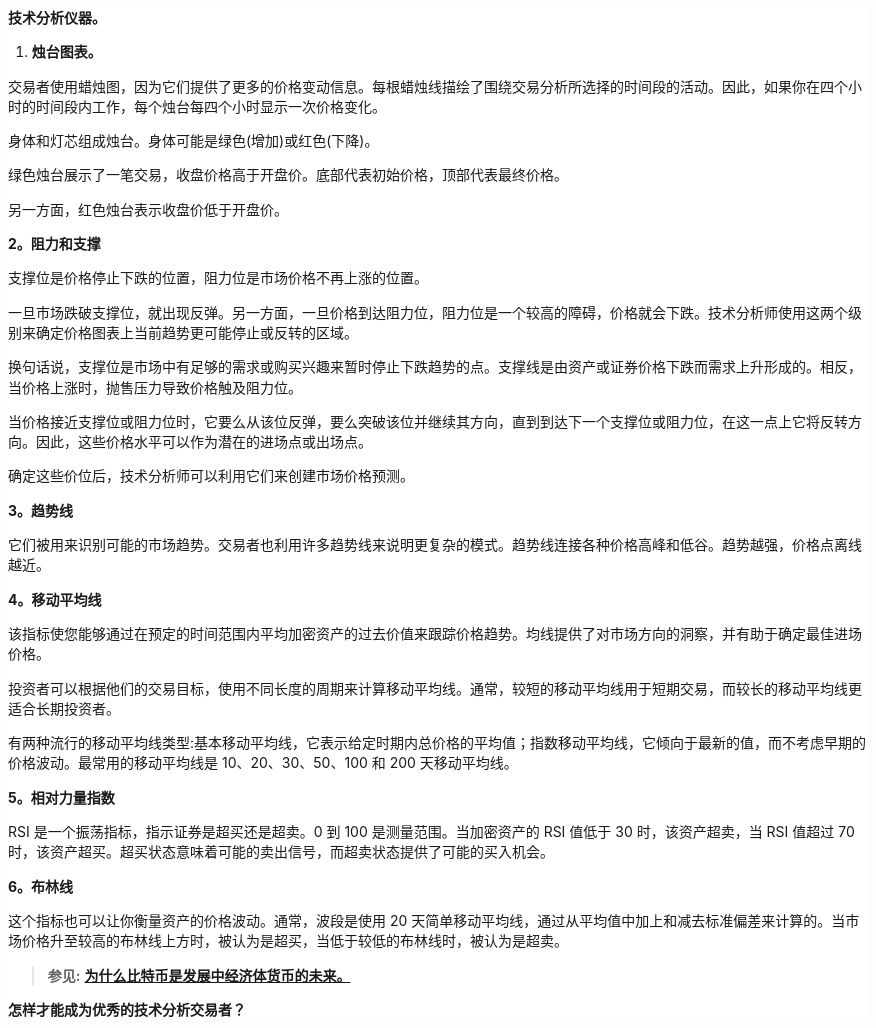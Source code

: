**技术分析仪器。**

1.  **烛台图表。**

交易者使用蜡烛图，因为它们提供了更多的价格变动信息。每根蜡烛线描绘了围绕交易分析所选择的时间段的活动。因此，如果你在四个小时的时间段内工作，每个烛台每四个小时显示一次价格变化。

身体和灯芯组成烛台。身体可能是绿色(增加)或红色(下降)。

绿色烛台展示了一笔交易，收盘价格高于开盘价。底部代表初始价格，顶部代表最终价格。

另一方面，红色烛台表示收盘价低于开盘价。

**2。阻力和支撑**

支撑位是价格停止下跌的位置，阻力位是市场价格不再上涨的位置。

一旦市场跌破支撑位，就出现反弹。另一方面，一旦价格到达阻力位，阻力位是一个较高的障碍，价格就会下跌。技术分析师使用这两个级别来确定价格图表上当前趋势更可能停止或反转的区域。

换句话说，支撑位是市场中有足够的需求或购买兴趣来暂时停止下跌趋势的点。支撑线是由资产或证券价格下跌而需求上升形成的。相反，当价格上涨时，抛售压力导致价格触及阻力位。

当价格接近支撑位或阻力位时，它要么从该位反弹，要么突破该位并继续其方向，直到到达下一个支撑位或阻力位，在这一点上它将反转方向。因此，这些价格水平可以作为潜在的进场点或出场点。

确定这些价位后，技术分析师可以利用它们来创建市场价格预测。

**3。趋势线**

它们被用来识别可能的市场趋势。交易者也利用许多趋势线来说明更复杂的模式。趋势线连接各种价格高峰和低谷。趋势越强，价格点离线越近。

**4。移动平均线**

该指标使您能够通过在预定的时间范围内平均加密资产的过去价值来跟踪价格趋势。均线提供了对市场方向的洞察，并有助于确定最佳进场价格。

投资者可以根据他们的交易目标，使用不同长度的周期来计算移动平均线。通常，较短的移动平均线用于短期交易，而较长的移动平均线更适合长期投资者。

有两种流行的移动平均线类型:基本移动平均线，它表示给定时期内总价格的平均值；指数移动平均线，它倾向于最新的值，而不考虑早期的价格波动。最常用的移动平均线是 10、20、30、50、100 和 200 天移动平均线。

**5。相对力量指数**

RSI 是一个振荡指标，指示证券是超买还是超卖。0 到 100 是测量范围。当加密资产的 RSI 值低于 30 时，该资产超卖，当 RSI 值超过 70 时，该资产超买。超买状态意味着可能的卖出信号，而超卖状态提供了可能的买入机会。

**6。布林线**

这个指标也可以让你衡量资产的价格波动。通常，波段是使用 20 天简单移动平均线，通过从平均值中加上和减去标准偏差来计算的。当市场价格升至较高的布林线上方时，被认为是超买，当低于较低的布林线时，被认为是超卖。

> **参见:** [**为什么比特币是发展中经济体货币的未来。**](/coinmonks/why-bitcoin-is-the-future-of-money-in-developing-economies-72d953d79e60)

**怎样才能成为优秀的技术分析交易者？**
